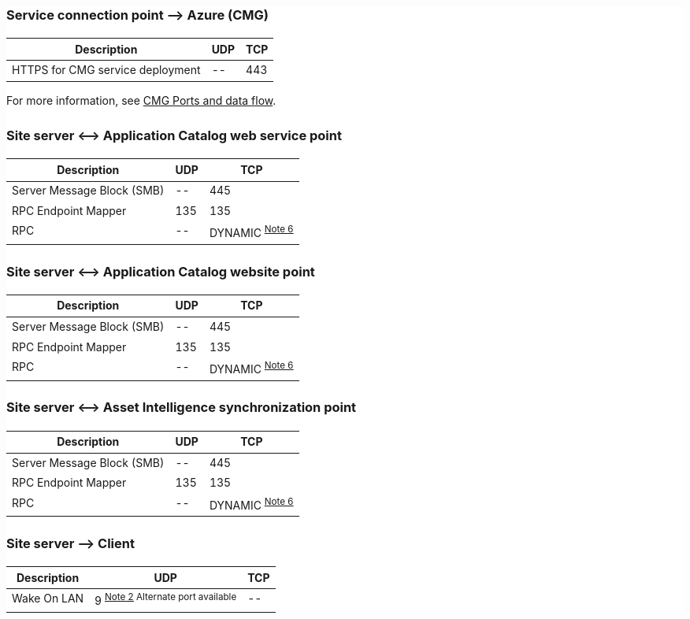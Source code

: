 ### <a name="bkmk_scp-cmg"></a> Service connection point --> Azure (CMG)  

|Description|UDP|TCP|  
|-----------------|---------|---------|  
|HTTPS for CMG service deployment|--|443|

For more information, see [CMG Ports and data flow](../../clients/manage/cmg/plan-cloud-management-gateway.md#ports-and-data-flow).

### <a name="BKMK_PortsAppCatalogWebServicePoint_SiteServer"></a> Site server &lt;--> Application Catalog web service point  

|Description|UDP|TCP|  
|-----------------|---------|---------|  
|Server Message Block (SMB)|--|445|  
|RPC Endpoint Mapper|135|135|  
|RPC|--|DYNAMIC <sup>[Note 6](#bkmk_note6)</sup>|  

### <a name="BKMK_PortsAppCatalogWebSitePoint_SiteServer"></a> Site server &lt;--> Application Catalog website point  

|Description|UDP|TCP|  
|-----------------|---------|---------|  
|Server Message Block (SMB)|--|445|  
|RPC Endpoint Mapper|135|135|  
|RPC|--|DYNAMIC <sup>[Note 6](#bkmk_note6)</sup>|  

### <a name="BKMK_PortsSite-AISP"></a> Site server &lt;--> Asset Intelligence synchronization point  

|Description|UDP|TCP|  
|-----------------|---------|---------|  
|Server Message Block (SMB)|--|445|  
|RPC Endpoint Mapper|135|135|  
|RPC|--|DYNAMIC <sup>[Note 6](#bkmk_note6)</sup>|  

### <a name="BKMK_PortsSite-Client"></a> Site server --> Client  

|Description|UDP|TCP|  
|-----------------|---------|---------|  
|Wake On LAN|9 <sup>[Note 2](#bkmk_note2) Alternate port available</sup>|--|  
